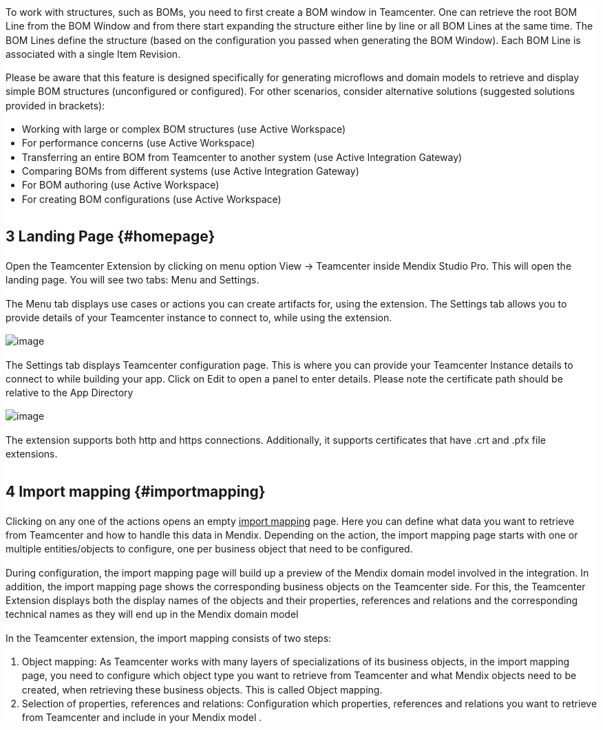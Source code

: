 To work with structures, such as BOMs, you need to first create a BOM window in Teamcenter. One can retrieve the root BOM Line from the BOM Window and from there start expanding the structure either line by line or all BOM Lines at the same time. The BOM Lines define the structure (based on the configuration you passed when generating the BOM Window). Each BOM Line is associated with a single Item Revision.

Please be aware that this feature is designed specifically for generating microflows and domain models to retrieve and display simple BOM structures (unconfigured or configured). For other scenarios, consider alternative solutions (suggested solutions provided in brackets):
* Working with large or complex BOM structures (use Active Workspace)
* For performance concerns (use Active Workspace)
* Transferring an entire BOM from Teamcenter to another system (use Active Integration Gateway)
* Comparing BOMs from different systems (use Active Integration Gateway)
* For BOM authoring (use Active Workspace)
* For creating BOM configurations (use Active Workspace)

## 3 Landing Page {#homepage}
Open the Teamcenter Extension by clicking on menu option View -> Teamcenter inside Mendix Studio Pro. This will open the landing page. You will see two tabs: Menu and Settings. 

The Menu tab displays use cases or actions you can create artifacts for, using the extension. The Settings tab allows you to provide details of your Teamcenter instance to connect to, while using the extension.

![image](https://github.com/mwbouwkamp-mendix/mendix-docs/assets/157635704/2d2908bb-7f4f-4957-9bee-6f2b5a9d2ad7)

The Settings tab displays Teamcenter configuration page. This is where you can provide your Teamcenter Instance details to connect to while building your app. Click on Edit to open a panel to enter details. Please note the certificate path should be relative to the App Directory

![image](https://github.com/mwbouwkamp-mendix/mendix-docs/assets/157635704/3c5dde91-7da9-4ea8-a7eb-2aa283e6cb9b)

The extension supports both http and https connections. Additionally, it supports certificates that have .crt and .pfx file extensions.

## 4 Import mapping {#importmapping}

Clicking on any one of the actions opens an empty [import mapping](https://docs.mendix.com/refguide/import-mappings/) page. Here you can define what data you want to retrieve from Teamcenter and how to handle this data in Mendix. Depending on the action, the import mapping page starts with one or multiple entities/objects to configure, one per business object that need to be configured. 

During configuration, the import mapping page will build up a preview of the Mendix domain model involved in the integration. In addition, the import mapping page shows the corresponding business objects on the Teamcenter side. For this, the Teamcenter Extension displays both the display names of the objects and their properties, references and relations and the corresponding technical names as they will end up in the Mendix domain model

In the Teamcenter extension, the import mapping consists of two steps:
1. Object mapping: As Teamcenter works with many layers of specializations of its business objects, in the import mapping page, you need to configure which object type you want to retrieve from Teamcenter and what Mendix objects need to be created, when retrieving these business objects. This is called Object mapping.
2. Selection of properties, references and relations: Configuration which properties, references and relations you want to retrieve from Teamcenter and include in your Mendix model .
